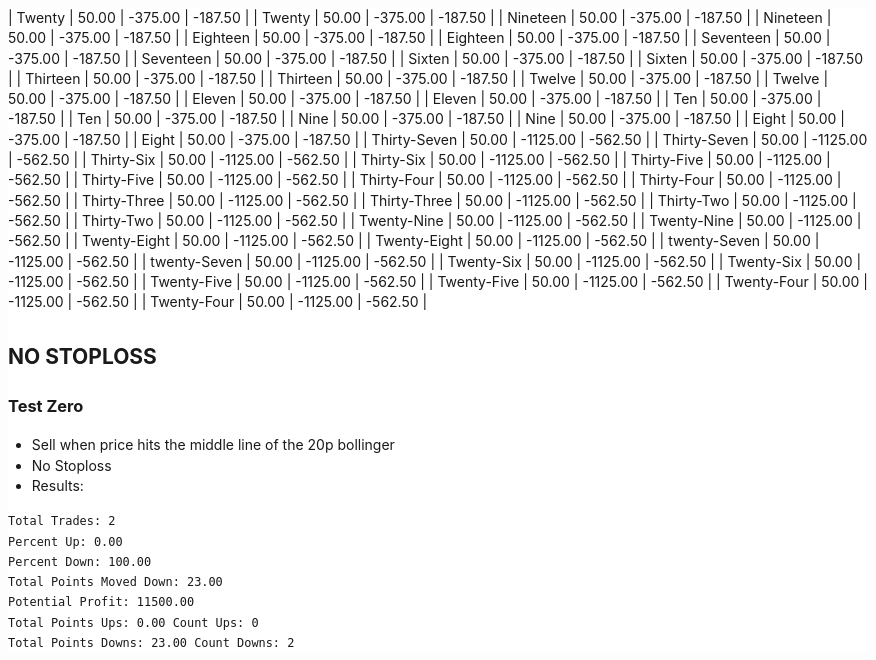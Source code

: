 | Twenty | 50.00 | -375.00 | -187.50 |     | Twenty | 50.00 | -375.00 | -187.50 |
| Nineteen | 50.00 | -375.00 | -187.50 |     | Nineteen | 50.00 | -375.00 | -187.50 |
| Eighteen | 50.00 | -375.00 | -187.50 |     | Eighteen | 50.00 | -375.00 | -187.50 |
| Seventeen | 50.00 | -375.00 | -187.50 |     | Seventeen | 50.00 | -375.00 | -187.50 |
| Sixten | 50.00 | -375.00 | -187.50 |     | Sixten | 50.00 | -375.00 | -187.50 |
| Thirteen | 50.00 | -375.00 | -187.50 |     | Thirteen | 50.00 | -375.00 | -187.50 |
| Twelve | 50.00 | -375.00 | -187.50 |     | Twelve | 50.00 | -375.00 | -187.50 |
| Eleven | 50.00 | -375.00 | -187.50 |     | Eleven | 50.00 | -375.00 | -187.50 |
| Ten | 50.00 | -375.00 | -187.50 |     | Ten | 50.00 | -375.00 | -187.50 |
| Nine | 50.00 | -375.00 | -187.50 |     | Nine | 50.00 | -375.00 | -187.50 |
| Eight | 50.00 | -375.00 | -187.50 |     | Eight | 50.00 | -375.00 | -187.50 |
| Thirty-Seven | 50.00 | -1125.00 | -562.50 |     | Thirty-Seven | 50.00 | -1125.00 | -562.50 |
| Thirty-Six | 50.00 | -1125.00 | -562.50 |     | Thirty-Six | 50.00 | -1125.00 | -562.50 |
| Thirty-Five | 50.00 | -1125.00 | -562.50 |     | Thirty-Five | 50.00 | -1125.00 | -562.50 |
| Thirty-Four | 50.00 | -1125.00 | -562.50 |     | Thirty-Four | 50.00 | -1125.00 | -562.50 |
| Thirty-Three | 50.00 | -1125.00 | -562.50 |     | Thirty-Three | 50.00 | -1125.00 | -562.50 |
| Thirty-Two | 50.00 | -1125.00 | -562.50 |     | Thirty-Two | 50.00 | -1125.00 | -562.50 |
| Twenty-Nine | 50.00 | -1125.00 | -562.50 |     | Twenty-Nine | 50.00 | -1125.00 | -562.50 |
| Twenty-Eight | 50.00 | -1125.00 | -562.50 |     | Twenty-Eight | 50.00 | -1125.00 | -562.50 |
| twenty-Seven | 50.00 | -1125.00 | -562.50 |     | twenty-Seven | 50.00 | -1125.00 | -562.50 |
| Twenty-Six | 50.00 | -1125.00 | -562.50 |     | Twenty-Six | 50.00 | -1125.00 | -562.50 |
| Twenty-Five | 50.00 | -1125.00 | -562.50 |     | Twenty-Five | 50.00 | -1125.00 | -562.50 |
| Twenty-Four | 50.00 | -1125.00 | -562.50 |     | Twenty-Four | 50.00 | -1125.00 | -562.50 |

## NO STOPLOSS

### Test Zero
* Sell when price hits the middle line of the 20p bollinger
* No Stoploss
* Results:
```
Total Trades: 2
Percent Up: 0.00
Percent Down: 100.00
Total Points Moved Down: 23.00
Potential Profit: 11500.00
Total Points Ups: 0.00 Count Ups: 0
Total Points Downs: 23.00 Count Downs: 2
```
